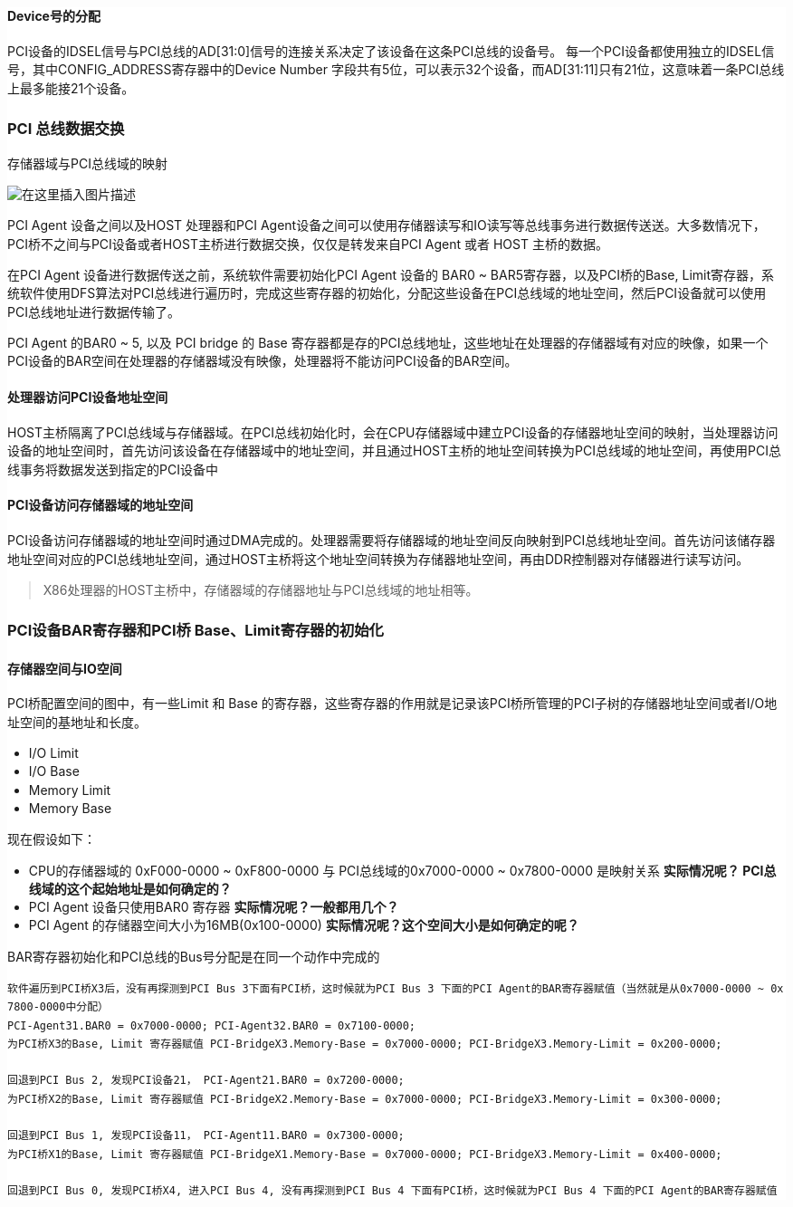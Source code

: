 #### Device号的分配

PCI设备的IDSEL信号与PCI总线的AD[31:0]信号的连接关系决定了该设备在这条PCI总线的设备号。
每一个PCI设备都使用独立的IDSEL信号，其中CONFIG_ADDRESS寄存器中的Device Number 字段共有5位，可以表示32个设备，而AD[31:11]只有21位，这意味着一条PCI总线上最多能接21个设备。

### PCI 总线数据交换

存储器域与PCI总线域的映射

![在这里插入图片描述](https://img-blog.csdnimg.cn/20190202190852745.png?x-oss-process=image/watermark,type_ZmFuZ3poZW5naGVpdGk,shadow_10,text_aHR0cHM6Ly9ibG9nLmNzZG4ubmV0L3p1b3dhbmJpc2hl,size_16,color_FFFFFF,t_70)

PCI Agent 设备之间以及HOST 处理器和PCI Agent设备之间可以使用存储器读写和IO读写等总线事务进行数据传送送。大多数情况下， PCI桥不之间与PCI设备或者HOST主桥进行数据交换，仅仅是转发来自PCI Agent 或者 HOST 主桥的数据。

在PCI Agent 设备进行数据传送之前，系统软件需要初始化PCI Agent 设备的 BAR0 ~ BAR5寄存器，以及PCI桥的Base, Limit寄存器，系统软件使用DFS算法对PCI总线进行遍历时，完成这些寄存器的初始化，分配这些设备在PCI总线域的地址空间，然后PCI设备就可以使用PCI总线地址进行数据传输了。

PCI Agent 的BAR0 ~ 5, 以及 PCI bridge 的 Base 寄存器都是存的PCI总线地址，这些地址在处理器的存储器域有对应的映像，如果一个PCI设备的BAR空间在处理器的存储器域没有映像，处理器将不能访问PCI设备的BAR空间。

#### 处理器访问PCI设备地址空间

HOST主桥隔离了PCI总线域与存储器域。在PCI总线初始化时，会在CPU存储器域中建立PCI设备的存储器地址空间的映射，当处理器访问设备的地址空间时，首先访问该设备在存储器域中的地址空间，并且通过HOST主桥的地址空间转换为PCI总线域的地址空间，再使用PCI总线事务将数据发送到指定的PCI设备中

#### PCI设备访问存储器域的地址空间

PCI设备访问存储器域的地址空间时通过DMA完成的。处理器需要将存储器域的地址空间反向映射到PCI总线地址空间。首先访问该储存器地址空间对应的PCI总线地址空间，通过HOST主桥将这个地址空间转换为存储器地址空间，再由DDR控制器对存储器进行读写访问。

> X86处理器的HOST主桥中，存储器域的存储器地址与PCI总线域的地址相等。

### PCI设备BAR寄存器和PCI桥 Base、Limit寄存器的初始化

#### 存储器空间与IO空间

PCI桥配置空间的图中，有一些Limit 和 Base 的寄存器，这些寄存器的作用就是记录该PCI桥所管理的PCI子树的存储器地址空间或者I/O地址空间的基地址和长度。

- I/O Limit
- I/O Base
- Memory Limit
- Memory Base

现在假设如下：

- CPU的存储器域的 0xF000-0000 ~ 0xF800-0000 与 PCI总线域的0x7000-0000 ~ 0x7800-0000 是映射关系 **实际情况呢？ PCI总线域的这个起始地址是如何确定的？**
- PCI Agent 设备只使用BAR0 寄存器 **实际情况呢？一般都用几个？**
- PCI Agent 的存储器空间大小为16MB(0x100-0000)  **实际情况呢？这个空间大小是如何确定的呢？**

BAR寄存器初始化和PCI总线的Bus号分配是在同一个动作中完成的

```text
软件遍历到PCI桥X3后，没有再探测到PCI Bus 3下面有PCI桥，这时候就为PCI Bus 3 下面的PCI Agent的BAR寄存器赋值（当然就是从0x7000-0000 ~ 0x7800-0000中分配）
PCI-Agent31.BAR0 = 0x7000-0000; PCI-Agent32.BAR0 = 0x7100-0000;
为PCI桥X3的Base, Limit 寄存器赋值 PCI-BridgeX3.Memory-Base = 0x7000-0000; PCI-BridgeX3.Memory-Limit = 0x200-0000;

回退到PCI Bus 2, 发现PCI设备21， PCI-Agent21.BAR0 = 0x7200-0000;
为PCI桥X2的Base, Limit 寄存器赋值 PCI-BridgeX2.Memory-Base = 0x7000-0000; PCI-BridgeX3.Memory-Limit = 0x300-0000;

回退到PCI Bus 1, 发现PCI设备11， PCI-Agent11.BAR0 = 0x7300-0000;
为PCI桥X1的Base, Limit 寄存器赋值 PCI-BridgeX1.Memory-Base = 0x7000-0000; PCI-BridgeX3.Memory-Limit = 0x400-0000;

回退到PCI Bus 0, 发现PCI桥X4, 进入PCI Bus 4, 没有再探测到PCI Bus 4 下面有PCI桥，这时候就为PCI Bus 4 下面的PCI Agent的BAR寄存器赋值
```